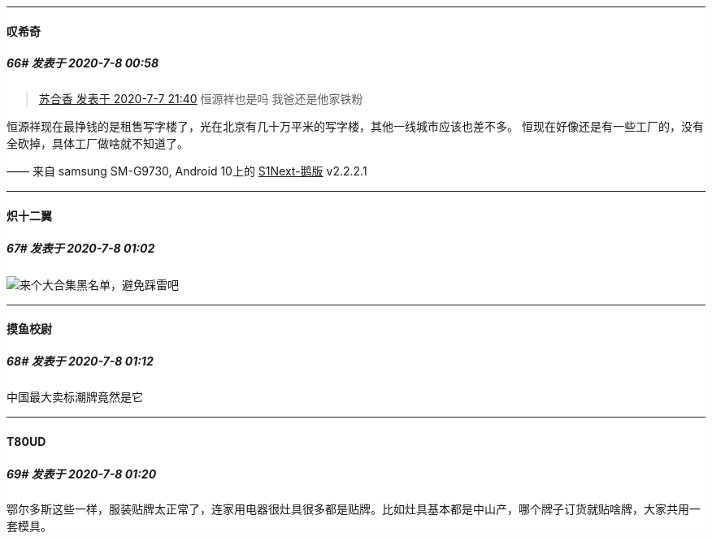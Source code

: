 
-----

####  叹希奇  
##### 66#       发表于 2020-7-8 00:58



<blockquote><a href="httphttps://bbs.saraba1st.com/2b/forum.php?mod=redirect&amp;goto=findpost&amp;pid=48108846&amp;ptid=1946453" target="_blank">苏合香 发表于 2020-7-7 21:40</a>
恒源祥也是吗
我爸还是他家铁粉</blockquote>
恒源祥现在最挣钱的是租售写字楼了，光在北京有几十万平米的写字楼，其他一线城市应该也差不多。
恒现在好像还是有一些工厂的，没有全砍掉，具体工厂做啥就不知道了。

—— 来自 samsung SM-G9730, Android 10上的 [S1Next-鹅版](https://github.com/ykrank/S1-Next/releases) v2.2.2.1







-----

####  炽十二翼  
##### 67#       发表于 2020-7-8 01:02



<img src="https://static.saraba1st.com/image/smiley/face2017/004.gif" referrerpolicy="no-referrer">来个大合集黑名单，避免踩雷吧







-----

####  摸鱼校尉  
##### 68#       发表于 2020-7-8 01:12




中国最大卖标潮牌竟然是它







-----

####  T80UD  
##### 69#       发表于 2020-7-8 01:20




鄂尔多斯这些一样，服装贴牌太正常了，连家用电器很灶具很多都是贴牌。比如灶具基本都是中山产，哪个牌子订货就贴啥牌，大家共用一套模具。

